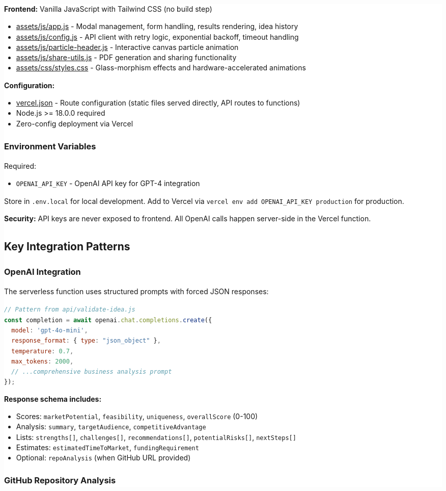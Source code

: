 **Frontend:** Vanilla JavaScript with Tailwind CSS (no build step)
- [assets/js/app.js](assets/js/app.js) - Modal management, form handling, results rendering, idea history
- [assets/js/config.js](assets/js/config.js) - API client with retry logic, exponential backoff, timeout handling
- [assets/js/particle-header.js](assets/js/particle-header.js) - Interactive canvas particle animation
- [assets/js/share-utils.js](assets/js/share-utils.js) - PDF generation and sharing functionality
- [assets/css/styles.css](assets/css/styles.css) - Glass-morphism effects and hardware-accelerated animations

**Configuration:**
- [vercel.json](vercel.json) - Route configuration (static files served directly, API routes to functions)
- Node.js >= 18.0.0 required
- Zero-config deployment via Vercel

### Environment Variables

Required:
- `OPENAI_API_KEY` - OpenAI API key for GPT-4 integration

Store in `.env.local` for local development. Add to Vercel via `vercel env add OPENAI_API_KEY production` for production.

**Security:** API keys are never exposed to frontend. All OpenAI calls happen server-side in the Vercel function.

## Key Integration Patterns

### OpenAI Integration

The serverless function uses structured prompts with forced JSON responses:

```javascript
// Pattern from api/validate-idea.js
const completion = await openai.chat.completions.create({
  model: 'gpt-4o-mini',
  response_format: { type: "json_object" },
  temperature: 0.7,
  max_tokens: 2000,
  // ...comprehensive business analysis prompt
});
```

**Response schema includes:**
- Scores: `marketPotential`, `feasibility`, `uniqueness`, `overallScore` (0-100)
- Analysis: `summary`, `targetAudience`, `competitiveAdvantage`
- Lists: `strengths[]`, `challenges[]`, `recommendations[]`, `potentialRisks[]`, `nextSteps[]`
- Estimates: `estimatedTimeToMarket`, `fundingRequirement`
- Optional: `repoAnalysis` (when GitHub URL provided)

### GitHub Repository Analysis
